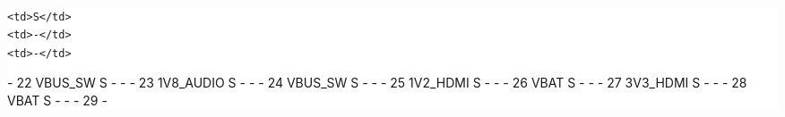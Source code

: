     <td>S</td>
    <td>-</td>
    <td>-</td>
  </tr>
  <tr>
    <td>-</td>
    <td>22</td>
    <td>VBUS_SW</td>
    <td>S</td>
    <td>-</td>
    <td>-</td>
  </tr>
  <tr>
    <td>-</td>
    <td>23</td>
    <td>1V8_AUDIO</td>
    <td>S</td>
    <td>-</td>
    <td>-</td>
  </tr>
  <tr>
    <td>-</td>
    <td>24</td>
    <td>VBUS_SW</td>
    <td>S</td>
    <td>-</td>
    <td>-</td>
  </tr>
  <tr>
    <td>-</td>
    <td>25</td>
    <td>1V2_HDMI</td>
    <td>S</td>
    <td>-</td>
    <td>-</td>
  </tr>
  <tr>
    <td>-</td>
    <td>26</td>
    <td>VBAT</td>
    <td>S</td>
    <td>-</td>
    <td>-</td>
  </tr>
  <tr>
    <td>-</td>
    <td>27</td>
    <td>3V3_HDMI</td>
    <td>S</td>
    <td>-</td>
    <td>-</td>
  </tr>
  <tr>
    <td>-</td>
    <td>28</td>
    <td>VBAT</td>
    <td>S</td>
    <td>-</td>
    <td>-</td>
  </tr>
  <tr>
    <td>-</td>
    <td>29</td>
    <td>-</td>